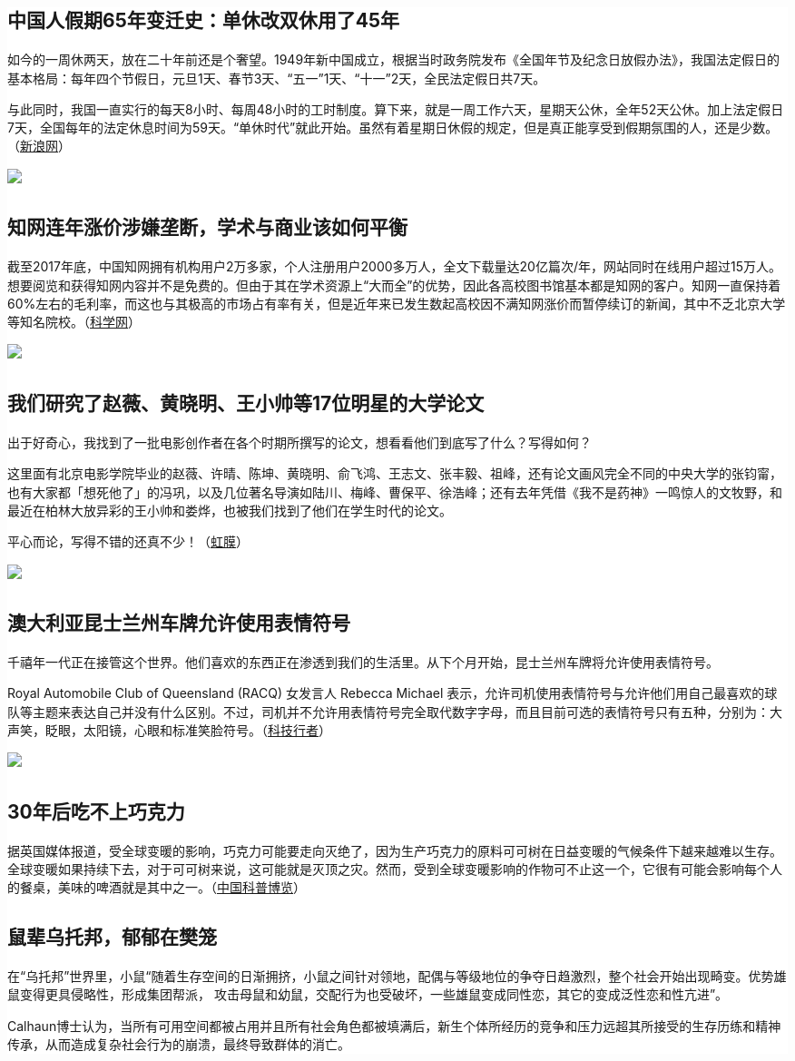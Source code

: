 中国人假期65年变迁史：单休改双休用了45年
----------------------------------------

如今的一周休两天，放在二十年前还是个奢望。1949年新中国成立，根据当时政务院发布《全国年节及纪念日放假办法》，我国法定假日的基本格局：每年四个节假日，元旦1天、春节3天、“五一”1天、“十一”2天，全民法定假日共7天。

与此同时，我国一直实行的每天8小时、每周48小时的工时制度。算下来，就是一周工作六天，星期天公休，全年52天公休。加上法定假日7天，全国每年的法定休息时间为59天。“单休时代”就此开始。虽然有着星期日休假的规定，但是真正能享受到假期氛围的人，还是少数。（[新浪网](http://news.sina.com.cn/c/zg/jpm/2015-08-11/17481336.html)）

![](assets\week_08\image21.jpeg)

知网连年涨价涉嫌垄断，学术与商业该如何平衡
------------------------------------------

截至2017年底，中国知网拥有机构用户2万多家，个人注册用户2000多万人，全文下载量达20亿篇次/年，网站同时在线用户超过15万人。想要阅览和获得知网内容并不是免费的。但由于其在学术资源上“大而全”的优势，因此各高校图书馆基本都是知网的客户。知网一直保持着60%左右的毛利率，而这也与其极高的市场占有率有关，但是近年来已发生数起高校因不满知网涨价而暂停续订的新闻，其中不乏北京大学等知名院校。（[科学网](http://news.sciencenet.cn/htmlnews/2019/2/422989.shtm)）

![](assets\week_08\image22.jpeg)

我们研究了赵薇、黄晓明、王小帅等17位明星的大学论文
--------------------------------------------------

出于好奇心，我找到了一批电影创作者在各个时期所撰写的论文，想看看他们到底写了什么？写得如何？

这里面有北京电影学院毕业的赵薇、许晴、陈坤、黄晓明、俞飞鸿、王志文、张丰毅、祖峰，还有论文画风完全不同的中央大学的张钧甯，也有大家都「想死他了」的冯巩，以及几位著名导演如陆川、梅峰、曹保平、徐浩峰；还有去年凭借《我不是药神》一鸣惊人的文牧野，和最近在柏林大放异彩的王小帅和娄烨，也被我们找到了他们在学生时代的论文。

平心而论，写得不错的还真不少！（[虹膜](https://mp.weixin.qq.com/s/i2ZYa5_GErg0_jbZwoKECA)）

![](assets\week_08\image23.jpeg)

澳大利亚昆士兰州车牌允许使用表情符号
------------------------------------

千禧年一代正在接管这个世界。他们喜欢的东西正在渗透到我们的生活里。从下个月开始，昆士兰州车牌将允许使用表情符号。

Royal Automobile Club of Queensland (RACQ) 女发言人 Rebecca Michael
表示，允许司机使用表情符号与允许他们用自己最喜欢的球队等主题来表达自己并没有什么区别。不过，司机并不允许用表情符号完全取代数字字母，而且目前可选的表情符号只有五种，分别为：大声笑，眨眼，太阳镜，心眼和标准笑脸符号。（[科技行者](https://www.solidot.org/story?sid=59651)）

![](assets\week_08\image24.jpeg)

30年后吃不上巧克力
------------------

据英国媒体报道，受全球变暖的影响，巧克力可能要走向灭绝了，因为生产巧克力的原料可可树在日益变暖的气候条件下越来越难以生存。全球变暖如果持续下去，对于可可树来说，这可能就是灭顶之灾。然而，受到全球变暖影响的作物可不止这一个，它很有可能会影响每个人的餐桌，美味的啤酒就是其中之一。（[中国科普博览](https://mp.weixin.qq.com/s/JYx3yoP35Uzp9nS7fGW1hQ)）

鼠辈乌托邦，郁郁在樊笼
----------------------

在“乌托邦”世界里，小鼠“随着生存空间的日渐拥挤，小鼠之间针对领地，配偶与等级地位的争夺日趋激烈，整个社会开始出现畸变。优势雄鼠变得更具侵略性，形成集团帮派，
攻击母鼠和幼鼠，交配行为也受破坏，一些雄鼠变成同性恋，其它的变成泛性恋和性亢进”。

Calhaun博士认为，当所有可用空间都被占用并且所有社会角色都被填满后，新生个体所经历的竞争和压力远超其所接受的生存历练和精神传承，从而造成复杂社会行为的崩溃，最终导致群体的消亡。
